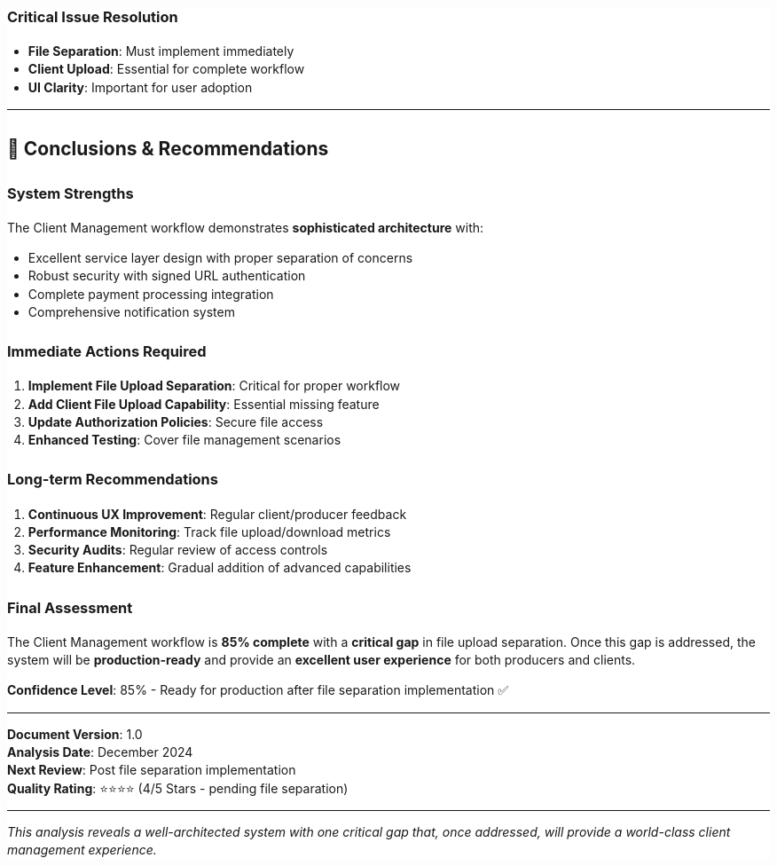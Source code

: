### **Critical Issue Resolution**
- **File Separation**: Must implement immediately
- **Client Upload**: Essential for complete workflow
- **UI Clarity**: Important for user adoption

---

## 🎯 **Conclusions & Recommendations**

### **System Strengths**
The Client Management workflow demonstrates **sophisticated architecture** with:
- Excellent service layer design with proper separation of concerns
- Robust security with signed URL authentication
- Complete payment processing integration
- Comprehensive notification system

### **Immediate Actions Required**
1. **Implement File Upload Separation**: Critical for proper workflow
2. **Add Client File Upload Capability**: Essential missing feature
3. **Update Authorization Policies**: Secure file access
4. **Enhanced Testing**: Cover file management scenarios

### **Long-term Recommendations**
1. **Continuous UX Improvement**: Regular client/producer feedback
2. **Performance Monitoring**: Track file upload/download metrics
3. **Security Audits**: Regular review of access controls
4. **Feature Enhancement**: Gradual addition of advanced capabilities

### **Final Assessment**
The Client Management workflow is **85% complete** with a **critical gap** in file upload separation. Once this gap is addressed, the system will be **production-ready** and provide an **excellent user experience** for both producers and clients.

**Confidence Level**: 85% - Ready for production after file separation implementation ✅

---

**Document Version**: 1.0  
**Analysis Date**: December 2024  
**Next Review**: Post file separation implementation  
**Quality Rating**: ⭐⭐⭐⭐ (4/5 Stars - pending file separation)

---

*This analysis reveals a well-architected system with one critical gap that, once addressed, will provide a world-class client management experience.* 
